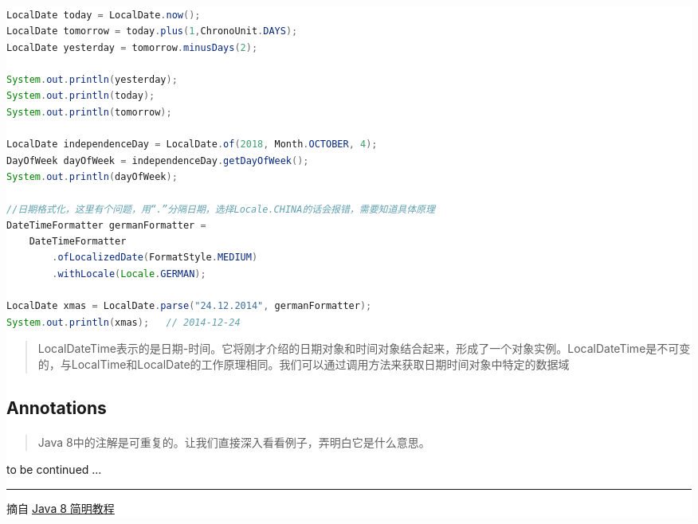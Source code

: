```java
LocalDate today = LocalDate.now();
LocalDate tomorrow = today.plus(1,ChronoUnit.DAYS);
LocalDate yesterday = tomorrow.minusDays(2);

System.out.println(yesterday);
System.out.println(today);
System.out.println(tomorrow);

LocalDate independenceDay = LocalDate.of(2018, Month.OCTOBER, 4);
DayOfWeek dayOfWeek = independenceDay.getDayOfWeek();
System.out.println(dayOfWeek);

//日期格式化，这里有个问题，用“.”分隔日期，选择Locale.CHINA的话会报错，需要知道具体原理
DateTimeFormatter germanFormatter =
    DateTimeFormatter
        .ofLocalizedDate(FormatStyle.MEDIUM)
        .withLocale(Locale.GERMAN);

LocalDate xmas = LocalDate.parse("24.12.2014", germanFormatter);
System.out.println(xmas);   // 2014-12-24
```

>LocalDateTime表示的是日期-时间。它将刚才介绍的日期对象和时间对象结合起来，形成了一个对象实例。LocalDateTime是不可变的，与LocalTime和LocalDate的工作原理相同。我们可以通过调用方法来获取日期时间对象中特定的数据域

## Annotations

>Java 8中的注解是可重复的。让我们直接深入看看例子，弄明白它是什么意思。

to be continued ...

---
摘自 [Java 8 简明教程](http://blog.didispace.com/books/java8-tutorial/)